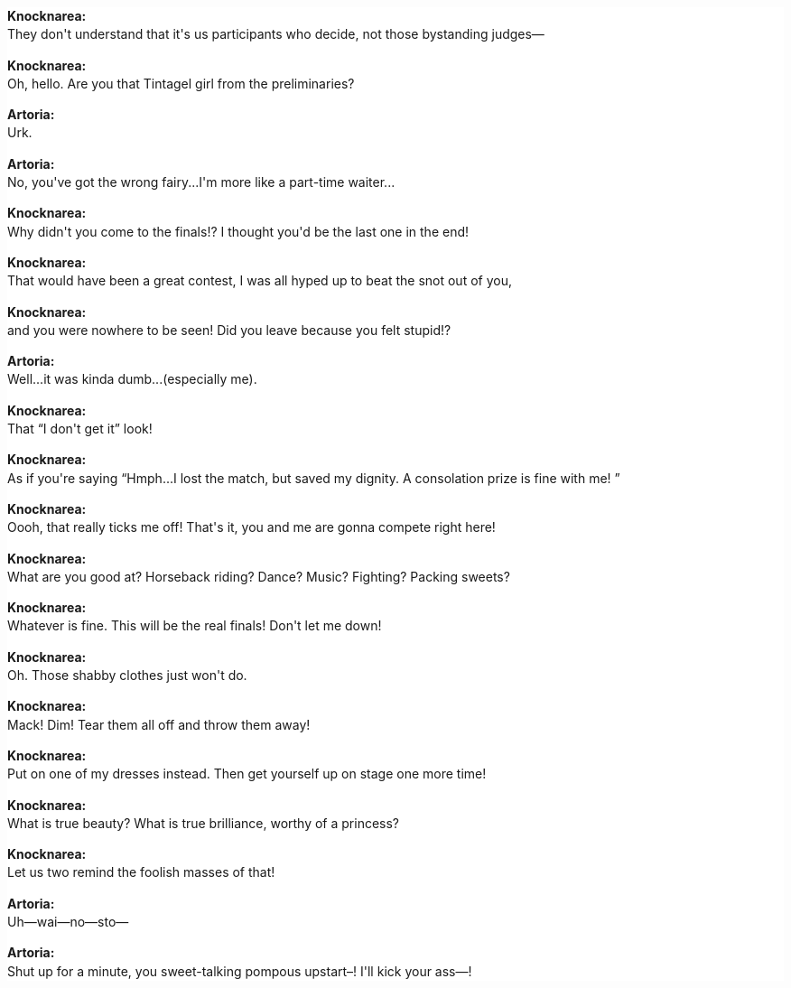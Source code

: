 **Knocknarea:**   
They don't understand that it's us participants who decide, not those bystanding judges&mdash;  
   
**Knocknarea:**   
Oh, hello. Are you that Tintagel girl from the preliminaries?   
   
**Artoria:**   
Urk.   
   
**Artoria:**   
No, you've got the wrong fairy...I'm more like a part-time waiter...  
   
**Knocknarea:**   
Why didn't you come to the finals!? I thought you'd be the last one in the end!   
   
**Knocknarea:**   
That would have been a great contest, I was all hyped up to beat the snot out of you,  
   
**Knocknarea:**   
and you were nowhere to be seen! Did you leave because you felt stupid!?   
   
**Artoria:**   
Well...it was kinda dumb...(especially me).   
   
**Knocknarea:**   
That “I don't get it” look!   
   
**Knocknarea:**   
As if you're saying “Hmph...I lost the match, but saved my dignity. A consolation prize is fine with me! ”  
   
**Knocknarea:**   
Oooh, that really ticks me off! That's it, you and me are gonna compete right here!   
   
**Knocknarea:**   
What are you good at? Horseback riding? Dance? Music? Fighting? Packing sweets?   
   
**Knocknarea:**   
Whatever is fine. This will be the real finals! Don't let me down!   
   
**Knocknarea:**   
Oh. Those shabby clothes just won't do.   
   
**Knocknarea:**   
Mack! Dim! Tear them all off and throw them away!   
   
**Knocknarea:**   
Put on one of my dresses instead. Then get yourself up on stage one more time!   
   
**Knocknarea:**   
What is true beauty? What is true brilliance, worthy of a princess?   
   
**Knocknarea:**   
Let us two remind the foolish masses of that!   
   
**Artoria:**   
Uh&mdash;wai—no—sto—  
   
**Artoria:**   
Shut up for a minute, you sweet-talking pompous upstart&ndash;! I'll kick your ass&mdash;!   
   